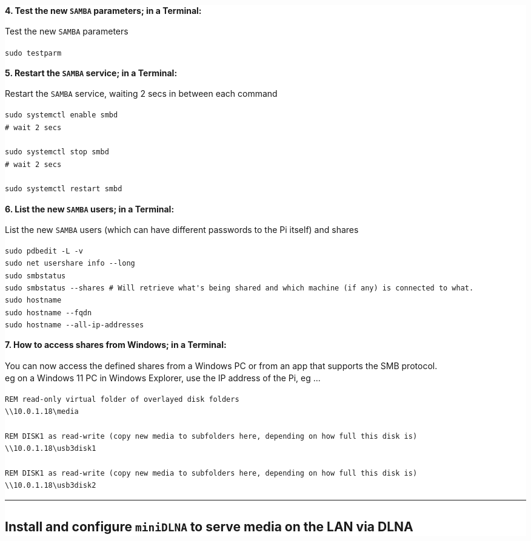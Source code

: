 
**4. Test the new `SAMBA` parameters; in a Terminal:**    

Test the new `SAMBA` parameters
```
sudo testparm
```

**5. Restart the `SAMBA` service; in a Terminal:**    

Restart the `SAMBA` service, waiting 2 secs in between each command    
```
sudo systemctl enable smbd
# wait 2 secs

sudo systemctl stop smbd
# wait 2 secs

sudo systemctl restart smbd
```

**6. List the new `SAMBA` users; in a Terminal:**    

List the new `SAMBA` users (which can have different passwords to the Pi itself) and shares    
```
sudo pdbedit -L -v
sudo net usershare info --long
sudo smbstatus
sudo smbstatus --shares # Will retrieve what's being shared and which machine (if any) is connected to what.
sudo hostname
sudo hostname --fqdn
sudo hostname --all-ip-addresses
```

**7. How to access shares from Windows; in a Terminal:**    

You can now access the defined shares from a Windows PC or from an app that supports the SMB protocol.    
eg on a Windows 11 PC in Windows Explorer, use the IP address of the Pi, eg ...    
```
REM read-only virtual folder of overlayed disk folders
\\10.0.1.18\media

REM DISK1 as read-write (copy new media to subfolders here, depending on how full this disk is)
\\10.0.1.18\usb3disk1

REM DISK1 as read-write (copy new media to subfolders here, depending on how full this disk is)
\\10.0.1.18\usb3disk2
```

---

## Install and configure `miniDLNA` to serve media on the LAN via DLNA
